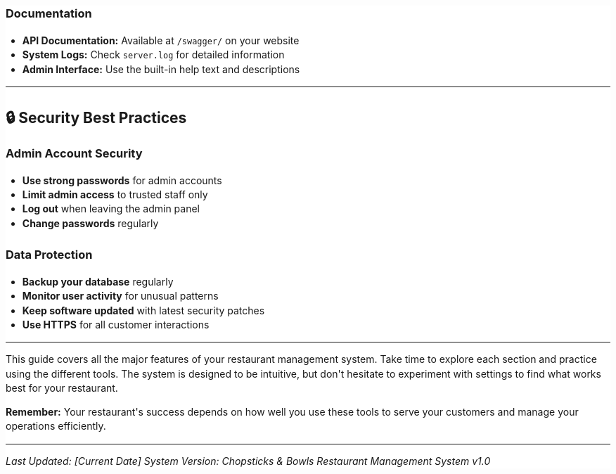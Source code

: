 ### Documentation
- **API Documentation:** Available at `/swagger/` on your website
- **System Logs:** Check `server.log` for detailed information
- **Admin Interface:** Use the built-in help text and descriptions

---

## 🔒 **Security Best Practices**

### Admin Account Security
- **Use strong passwords** for admin accounts
- **Limit admin access** to trusted staff only
- **Log out** when leaving the admin panel
- **Change passwords** regularly

### Data Protection
- **Backup your database** regularly
- **Monitor user activity** for unusual patterns
- **Keep software updated** with latest security patches
- **Use HTTPS** for all customer interactions

---

This guide covers all the major features of your restaurant management system. Take time to explore each section and practice using the different tools. The system is designed to be intuitive, but don't hesitate to experiment with settings to find what works best for your restaurant.

**Remember:** Your restaurant's success depends on how well you use these tools to serve your customers and manage your operations efficiently.

---

*Last Updated: [Current Date]*
*System Version: Chopsticks & Bowls Restaurant Management System v1.0*
